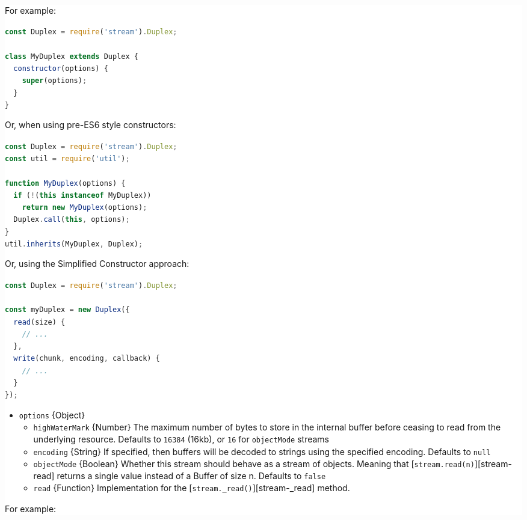 For example:

```js
const Duplex = require('stream').Duplex;

class MyDuplex extends Duplex {
  constructor(options) {
    super(options);
  }
}
```

Or, when using pre-ES6 style constructors:

```js
const Duplex = require('stream').Duplex;
const util = require('util');

function MyDuplex(options) {
  if (!(this instanceof MyDuplex))
    return new MyDuplex(options);
  Duplex.call(this, options);
}
util.inherits(MyDuplex, Duplex);
```

Or, using the Simplified Constructor approach:

```js
const Duplex = require('stream').Duplex;

const myDuplex = new Duplex({
  read(size) {
    // ...
  },
  write(chunk, encoding, callback) {
    // ...
  }
});
```



* `options` {Object}
  * `highWaterMark` {Number} The maximum number of bytes to store in
    the internal buffer before ceasing to read from the underlying
    resource. Defaults to `16384` (16kb), or `16` for `objectMode` streams
  * `encoding` {String} If specified, then buffers will be decoded to
    strings using the specified encoding. Defaults to `null`
  * `objectMode` {Boolean} Whether this stream should behave
    as a stream of objects. Meaning that [`stream.read(n)`][stream-read] returns
    a single value instead of a Buffer of size n. Defaults to `false`
  * `read` {Function} Implementation for the [`stream._read()`][stream-_read]
    method.

For example:
